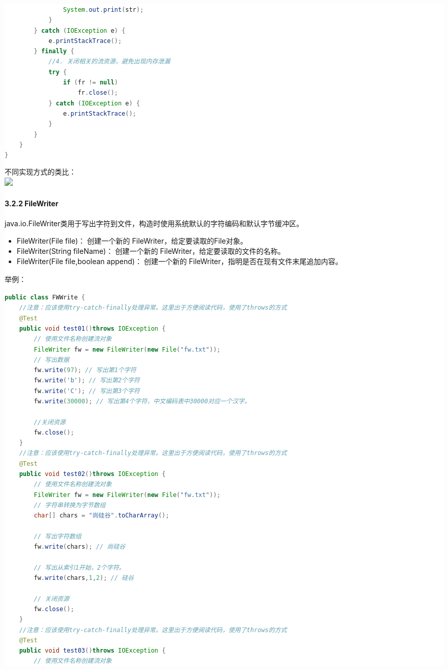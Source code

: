 ```java
                System.out.print(str);
            }
        } catch (IOException e) {
            e.printStackTrace();
        } finally {
            //4. 关闭相关的流资源，避免出现内存泄漏
            try {
                if (fr != null)
                    fr.close();
            } catch (IOException e) {
                e.printStackTrace();
            }
        }
    }
}
```
不同实现方式的类比：<br />![](https://gitee.com/lvweixing/pictures/raw/master/202304250757858.png#clientId=u349b4c94-2ca3-4&from=url&id=SGYVy&originHeight=507&originWidth=1283&originalType=binary&ratio=1&rotation=0&showTitle=false&status=done&style=none&taskId=ue4be97a8-a8f0-4f2e-bee3-b19802342f3&title=)
#### 3.2.2 FileWriter
java.io.FileWriter类用于写出字符到文件，构造时使用系统默认的字符编码和默认字节缓冲区。

- FileWriter(File file)： 创建一个新的 FileWriter，给定要读取的File对象。
- FileWriter(String fileName)： 创建一个新的 FileWriter，给定要读取的文件的名称。
- FileWriter(File file,boolean append)： 创建一个新的 FileWriter，指明是否在现有文件末尾追加内容。

举例：
```java
public class FWWrite {
    //注意：应该使用try-catch-finally处理异常。这里出于方便阅读代码，使用了throws的方式
    @Test
    public void test01()throws IOException {
        // 使用文件名称创建流对象
        FileWriter fw = new FileWriter(new File("fw.txt"));
        // 写出数据
        fw.write(97); // 写出第1个字符
        fw.write('b'); // 写出第2个字符
        fw.write('C'); // 写出第3个字符
        fw.write(30000); // 写出第4个字符，中文编码表中30000对应一个汉字。
		
        //关闭资源
        fw.close();
    }
	//注意：应该使用try-catch-finally处理异常。这里出于方便阅读代码，使用了throws的方式
    @Test
    public void test02()throws IOException {
        // 使用文件名称创建流对象
        FileWriter fw = new FileWriter(new File("fw.txt"));
        // 字符串转换为字节数组
        char[] chars = "尚硅谷".toCharArray();

        // 写出字符数组
        fw.write(chars); // 尚硅谷

        // 写出从索引1开始，2个字符。
        fw.write(chars,1,2); // 硅谷

        // 关闭资源
        fw.close();
    }
	//注意：应该使用try-catch-finally处理异常。这里出于方便阅读代码，使用了throws的方式
    @Test
    public void test03()throws IOException {
        // 使用文件名称创建流对象
```